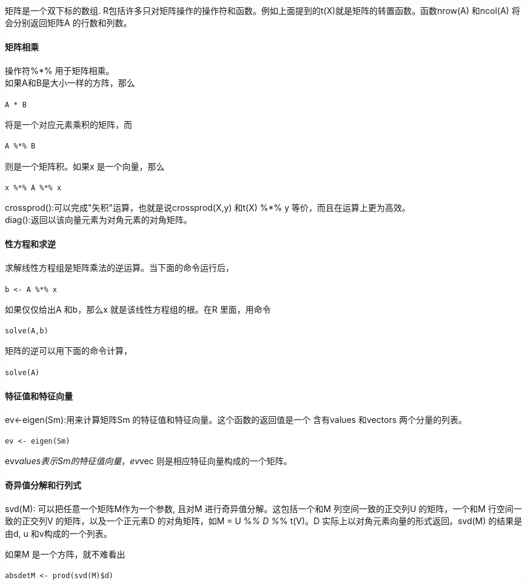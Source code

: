 矩阵是一个双下标的数组. R包括许多只对矩阵操作的操作符和函数。例如上面提到的t(X)就是矩阵的转置函数。函数nrow(A) 和ncol(A) 将会分别返回矩阵A 的行数和列数。

#### 矩阵相乘
操作符%*% 用于矩阵相乘。  
如果A和B是大小一样的方阵，那么

```{bash}
A * B
```

将是一个对应元素乘积的矩阵，而

```{bash}
A %*% B
```

则是一个矩阵积。如果x 是一个向量，那么

```{bash}
x %*% A %*% x
```

crossprod():可以完成"矢积"运算，也就是说crossprod(X,y) 和t(X) %*% y 等价，而且在运算上更为高效。  
diag():返回以该向量元素为对角元素的对角矩阵。

#### 性方程和求逆
求解线性方程组是矩阵乘法的逆运算。当下面的命令运行后，

```{bash}
b <- A %*% x
```

如果仅仅给出A 和b，那么x 就是该线性方程组的根。在R 里面，用命令

```{bash}
solve(A,b)
```

矩阵的逆可以用下面的命令计算，

```{bash}
solve(A)
```

#### 特征值和特征向量
ev<-eigen(Sm):用来计算矩阵Sm 的特征值和特征向量。这个函数的返回值是一个 含有values 和vectors 两个分量的列表。

```{bash}
ev <- eigen(Sm)
```

ev$values表示Sm 的特征值向量，ev$vec 则是相应特征向量构成的一个矩阵。

#### 奇异值分解和行列式
svd(M): 可以把任意一个矩阵M作为一个参数, 且对M 进行奇异值分解。这包括一个和M 列空间一致的正交列U 的矩阵，一个和M 行空间一致的正交列V 的矩阵，以及一个正元素D 的对角矩阵，如M = U %*% D %*% t(V)。D 实际上以对角元素向量的形式返回。svd(M) 的结果是由d, u 和v构成的一个列表。

如果M 是一个方阵，就不难看出

```{bash}
absdetM <- prod(svd(M)$d)
```
